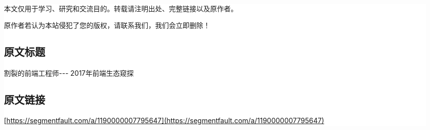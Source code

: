 本文仅用于学习、研究和交流目的。转载请注明出处、完整链接以及原作者。

原作者若认为本站侵犯了您的版权，请联系我们，我们会立即删除！

## 原文标题
割裂的前端工程师--- 2017年前端生态窥探

## 原文链接
[https://segmentfault.com/a/1190000007795647](https://segmentfault.com/a/1190000007795647)

